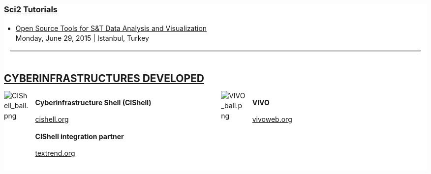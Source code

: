 </p>



<p class="middle">

<h3 class="outreach"><a href="../Downloads/tutorials.html">Sci2 Tutorials</a></h3>

<ul class="middle">

<li><a href="http://cns.iu.edu/docs/presentations/2015-borner-issi-tutorial.pdf" title="Open Source Tools for S&T Data Analysis and Visualization" target="_blank">Open Source Tools for S&T Data Analysis and Visualization</a><br />
Monday, June 29, 2015 | Istanbul, Turkey</li>

</ul>

</p>

</div>

<hr style="margin:0 auto; width:97%; border:0; border-bottom:1px solid #ccc;">

<h2 style="margin:0 auto; margin-top:40px; width:865px;"> <a name="development" href="http://cns.iu.edu/data_tools.html" target="_blank">CYBERINFRASTRUCTURES DEVELOPED</a></h2>

<div style="margin:0 auto; width:865px; margin-top:10px; overflow:auto;">



<div style="float:left; width:100%; margin-bottom:10px;">



<div style="float:left; width:49%;">

<div style="float:left; width:50px;"><img src="images/development/CIShell_ball.png" style="width:50px; margin-right:10px;" / alt="CIShell_ball.png"></div>

<div style="float:right; width:85%;"><p class="middle"><strong>Cyberinfrastructure Shell (CIShell)</strong><br />

<a href="http://cishell.org" target="_blank">cishell.org</a><br />

<strong>CIShell integration partner</strong><br />

<a href="http://textrend.org">textrend.org</a></div>

</div>



<div style="float:right; width:49%;">

<div style="float:left; width:50px;"><img src="images/development/VIVO_ball.png" style="width:50px; margin-right:10px;" / alt="VIVO_ball.png"></div>

<div style="float:right; width:85%;"><p class="middle"><strong>VIVO</strong><br />

<a href="http://vivoweb.org" target="_blank">vivoweb.org</a></div>

</div>



</div>

